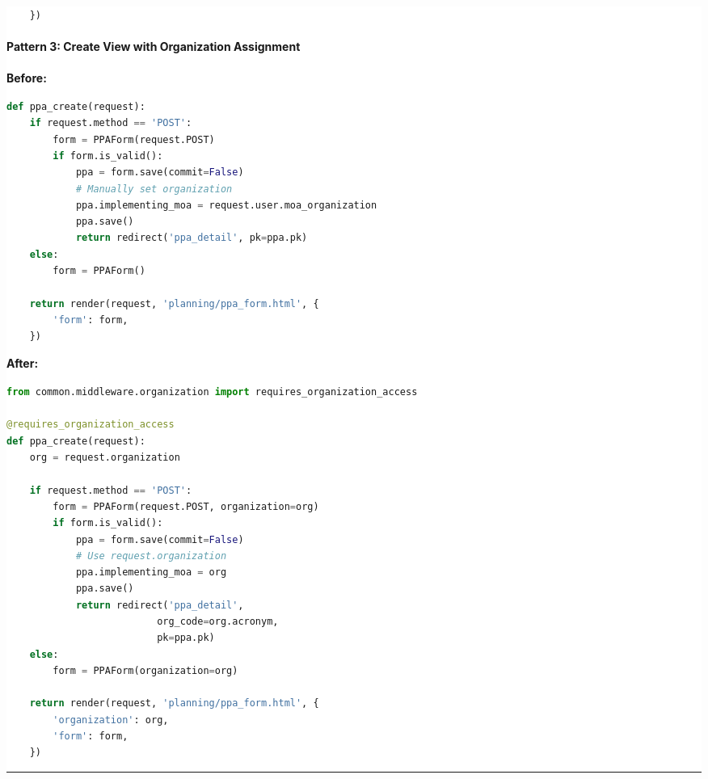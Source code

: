 ```python
    })
```

#### Pattern 3: Create View with Organization Assignment

**Before:**
```python
def ppa_create(request):
    if request.method == 'POST':
        form = PPAForm(request.POST)
        if form.is_valid():
            ppa = form.save(commit=False)
            # Manually set organization
            ppa.implementing_moa = request.user.moa_organization
            ppa.save()
            return redirect('ppa_detail', pk=ppa.pk)
    else:
        form = PPAForm()

    return render(request, 'planning/ppa_form.html', {
        'form': form,
    })
```

**After:**
```python
from common.middleware.organization import requires_organization_access

@requires_organization_access
def ppa_create(request):
    org = request.organization

    if request.method == 'POST':
        form = PPAForm(request.POST, organization=org)
        if form.is_valid():
            ppa = form.save(commit=False)
            # Use request.organization
            ppa.implementing_moa = org
            ppa.save()
            return redirect('ppa_detail',
                          org_code=org.acronym,
                          pk=ppa.pk)
    else:
        form = PPAForm(organization=org)

    return render(request, 'planning/ppa_form.html', {
        'organization': org,
        'form': form,
    })
```

---
